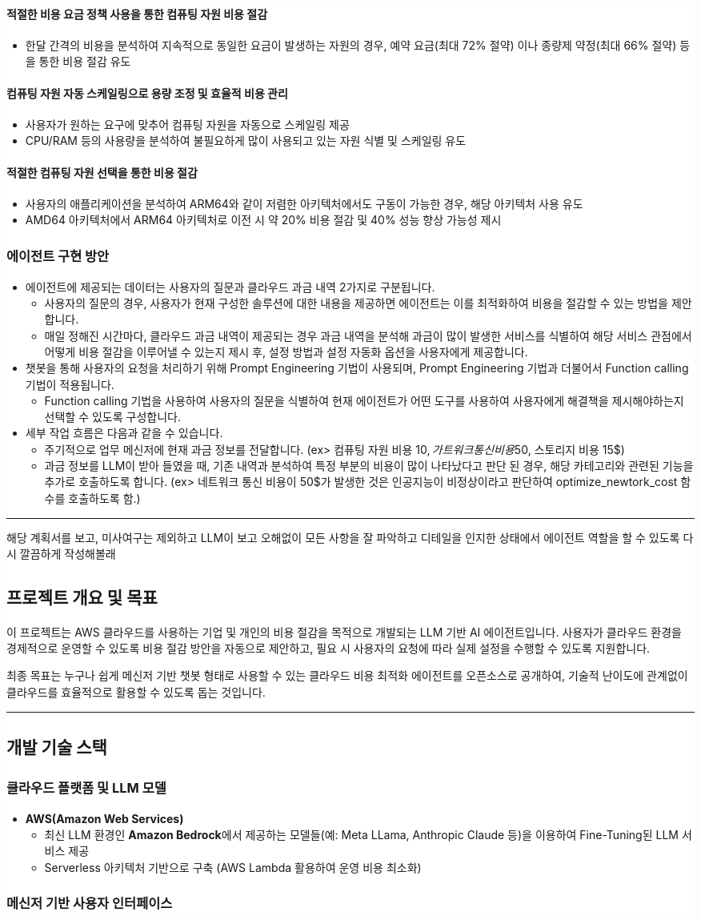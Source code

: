 #### 적절한 비용 요금 정책 사용을 통한 컴퓨팅 자원 비용 절감

- 한달 간격의 비용을 분석하여 지속적으로 동일한 요금이 발생하는 자원의 경우, 예약 요금(최대 72% 절약) 이나 종량제 약정(최대 66% 절약) 등을 통한 비용 절감 유도

#### 컴퓨팅 자원 자동 스케일링으로 용량 조정 및 효율적 비용 관리

- 사용자가 원하는 요구에 맞추어 컴퓨팅 자원을 자동으로 스케일링 제공
- CPU/RAM 등의 사용량을 분석하여 불필요하게 많이 사용되고 있는 자원 식별 및 스케일링 유도

#### 적절한 컴퓨팅 자원 선택을 통한 비용 절감

- 사용자의 애플리케이션을 분석하여 ARM64와 같이 저렴한 아키텍처에서도 구동이 가능한 경우, 해당 아키텍처 사용 유도
- AMD64 아키텍처에서 ARM64 아키텍처로 이전 시 약 20% 비용 절감 및 40% 성능 향상 가능성 제시

### 에이전트 구현 방안

- 에이전트에 제공되는 데이터는 사용자의 질문과 클라우드 과금 내역 2가지로 구분됩니다.
  - 사용자의 질문의 경우, 사용자가 현재 구성한 솔루션에 대한 내용을 제공하면 에이전트는 이를 최적화하여 비용을 절감할 수 있는 방법을 제안합니다.
  - 매일 정해진 시간마다, 클라우드 과금 내역이 제공되는 경우 과금 내역을 분석해 과금이 많이 발생한 서비스를 식별하여 해당 서비스 관점에서 어떻게 비용 절감을 이루어낼 수 있는지 제시 후, 설정 방법과 설정 자동화 옵션을 사용자에게 제공합니다.
- 챗봇을 통해 사용자의 요청을 처리하기 위해 Prompt Engineering 기법이 사용되며, Prompt Engineering 기법과 더불어서 Function calling 기법이 적용됩니다.
  - Function calling 기법을 사용하여 사용자의 질문을 식별하여 현재 에이전트가 어떤 도구를 사용하여 사용자에게 해결책을 제시해야하는지 선택할 수 있도록 구성합니다.
- 세부 작업 흐름은 다음과 같을 수 있습니다.
  - 주기적으로 업무 메신저에 현재 과금 정보를 전달합니다. (ex> 컴퓨팅 자원 비용 10$, 가트워크 통신 비용 50$, 스토리지 비용 15\$)
  - 과금 정보를 LLM이 받아 들였을 때, 기존 내역과 분석하여 특정 부분의 비용이 많이 나타났다고 판단 된 경우, 해당 카테고리와 관련된 기능을 추가로 호출하도록 합니다. (ex> 네트워크 통신 비용이 50\$가 발생한 것은 인공지능이 비정상이라고 판단하여 optimize_newtork_cost 함수를 호출하도록 함.)

---

해당 계획서를 보고, 미사여구는 제외하고
LLM이 보고 오해없이 모든 사항을 잘 파악하고 디테일을 인지한 상태에서 에이전트 역할을 할 수 있도록 다시 깔끔하게 작성해볼래

## 프로젝트 개요 및 목표

이 프로젝트는 AWS 클라우드를 사용하는 기업 및 개인의 비용 절감을 목적으로 개발되는 LLM 기반 AI 에이전트입니다. 사용자가 클라우드 환경을 경제적으로 운영할 수 있도록 비용 절감 방안을 자동으로 제안하고, 필요 시 사용자의 요청에 따라 실제 설정을 수행할 수 있도록 지원합니다.

최종 목표는 누구나 쉽게 메신저 기반 챗봇 형태로 사용할 수 있는 클라우드 비용 최적화 에이전트를 오픈소스로 공개하여, 기술적 난이도에 관계없이 클라우드를 효율적으로 활용할 수 있도록 돕는 것입니다.

---

## 개발 기술 스택

### 클라우드 플랫폼 및 LLM 모델

- **AWS(Amazon Web Services)**
  - 최신 LLM 환경인 **Amazon Bedrock**에서 제공하는 모델들(예: Meta LLama, Anthropic Claude 등)을 이용하여 Fine-Tuning된 LLM 서비스 제공
  - Serverless 아키텍처 기반으로 구축 (AWS Lambda 활용하여 운영 비용 최소화)

### 메신저 기반 사용자 인터페이스
